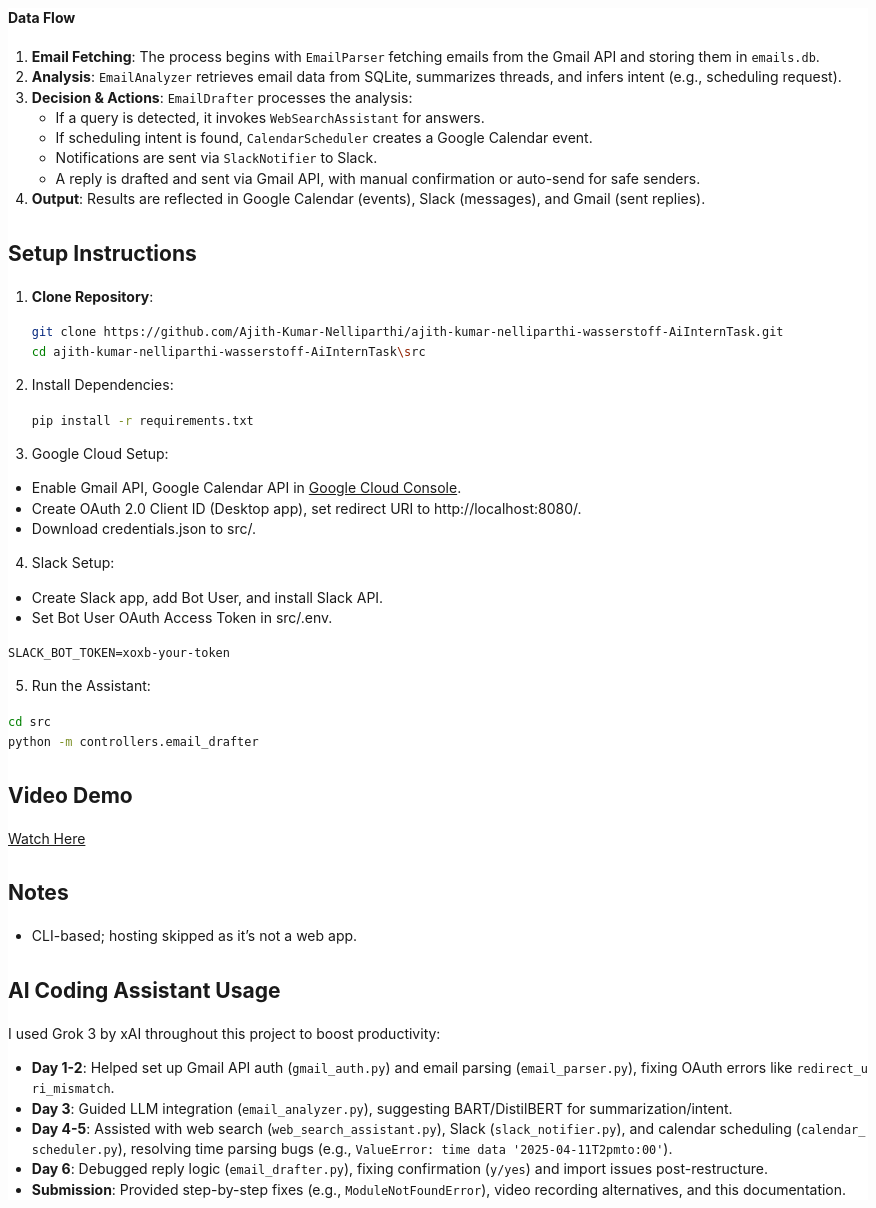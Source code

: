 #### Data Flow
1. **Email Fetching**: The process begins with `EmailParser` fetching emails from the Gmail API and storing them in `emails.db`.
2. **Analysis**: `EmailAnalyzer` retrieves email data from SQLite, summarizes threads, and infers intent (e.g., scheduling request).
3. **Decision & Actions**: `EmailDrafter` processes the analysis:
   - If a query is detected, it invokes `WebSearchAssistant` for answers.
   - If scheduling intent is found, `CalendarScheduler` creates a Google Calendar event.
   - Notifications are sent via `SlackNotifier` to Slack.
   - A reply is drafted and sent via Gmail API, with manual confirmation or auto-send for safe senders.
4. **Output**: Results are reflected in Google Calendar (events), Slack (messages), and Gmail (sent replies).

## Setup Instructions
1. **Clone Repository**:
   ```bash
   git clone https://github.com/Ajith-Kumar-Nelliparthi/ajith-kumar-nelliparthi-wasserstoff-AiInternTask.git
   cd ajith-kumar-nelliparthi-wasserstoff-AiInternTask\src
   ```

2. Install Dependencies:
   ```bash
   pip install -r requirements.txt
   ```
3. Google Cloud Setup:
- Enable Gmail API, Google Calendar API in [Google Cloud Console](https://console.cloud.google.com/welcome?invt=AbuAOA&project=email-assistant-455517).
- Create OAuth 2.0 Client ID (Desktop app), set redirect URI to http://localhost:8080/.
- Download credentials.json to src/.

4. Slack Setup:
- Create Slack app, add Bot User, and install Slack API.
- Set Bot User OAuth Access Token in src/.env.
```
SLACK_BOT_TOKEN=xoxb-your-token
```
5. Run the Assistant:
```bash
cd src
python -m controllers.email_drafter
```

## Video Demo
[Watch Here](https://drive.google.com/file/d/1P6kAbZzJEh6UYI5SSoCLuFatDcg7EHxE/view?usp=drive_link)

## Notes
- CLI-based; hosting skipped as it’s not a web app.

## AI Coding Assistant Usage
I used Grok 3 by xAI throughout this project to boost productivity:
- **Day 1-2**: Helped set up Gmail API auth (`gmail_auth.py`) and email parsing (`email_parser.py`), fixing OAuth errors like `redirect_uri_mismatch`.
- **Day 3**: Guided LLM integration (`email_analyzer.py`), suggesting BART/DistilBERT for summarization/intent.
- **Day 4-5**: Assisted with web search (`web_search_assistant.py`), Slack (`slack_notifier.py`), and calendar scheduling (`calendar_scheduler.py`), resolving time parsing bugs (e.g., `ValueError: time data '2025-04-11T2pmto:00'`).
- **Day 6**: Debugged reply logic (`email_drafter.py`), fixing confirmation (`y/yes`) and import issues post-restructure.
- **Submission**: Provided step-by-step fixes (e.g., `ModuleNotFoundError`), video recording alternatives, and this documentation.